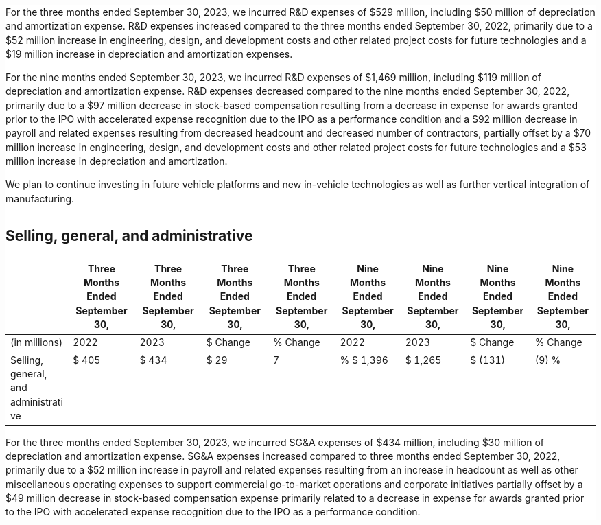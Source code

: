 <p>For the three months ended September 30, 2023, we incurred R&amp;D expenses of $529 million, including $50 million of depreciation and amortization expense. R&amp;D expenses increased compared to the three months ended September 30, 2022, primarily due to a $52 million increase in engineering, design, and development costs and other related project costs for future technologies and a $19 million increase in depreciation and amortization expenses.</p>
<p>For the nine months ended September 30, 2023, we incurred R&amp;D expenses of $1,469 million, including $119 million of depreciation and amortization expense. R&amp;D expenses decreased compared to the nine months ended September 30, 2022, primarily due to a $97 million decrease in stock-based compensation resulting from a decrease in expense for awards granted prior to the IPO with accelerated expense recognition due to the IPO as a performance condition and a $92 million decrease in payroll and related expenses resulting from decreased headcount and decreased number of contractors, partially offset by a $70 million increase in engineering, design, and development costs and other related project costs for future technologies and a $53 million increase in depreciation and amortization.</p>
<p>We plan to continue investing in future vehicle platforms and new in-vehicle technologies as well as further vertical integration of manufacturing.</p>
<h2>Selling, general, and administrative</h2>
<table>
<thead>
<tr>
<th></th>
<th>Three Months Ended September 30,</th>
<th>Three Months Ended September 30,</th>
<th>Three Months Ended September 30,</th>
<th>Three Months Ended September 30,</th>
<th>Nine Months Ended September 30,</th>
<th>Nine Months Ended September 30,</th>
<th>Nine Months Ended September 30,</th>
<th>Nine Months Ended September 30,</th>
</tr>
</thead>
<tbody>
<tr>
<td>(in millions)</td>
<td>2022</td>
<td>2023</td>
<td>$ Change</td>
<td>% Change</td>
<td>2022</td>
<td>2023</td>
<td>$ Change</td>
<td>% Change</td>
</tr>
<tr>
<td>Selling, general, and administrative</td>
<td>$ 405</td>
<td>$ 434</td>
<td>$ 29</td>
<td>7</td>
<td>% $ 1,396</td>
<td>$ 1,265</td>
<td>$ (131)</td>
<td>(9) %</td>
</tr>
</tbody>
</table>
<p>For the three months ended September 30, 2023, we incurred SG&amp;A expenses of $434 million, including $30 million of depreciation and amortization expense. SG&amp;A expenses increased compared to three months ended September 30, 2022, primarily due to a $52 million increase in payroll and related expenses resulting from an increase in headcount as well as other miscellaneous operating expenses to support commercial go-to-market operations and corporate initiatives partially offset by a $49 million decrease in stock-based compensation expense primarily related to a decrease in expense for awards granted prior to the IPO with accelerated expense recognition due to the IPO as a performance condition.</p>
